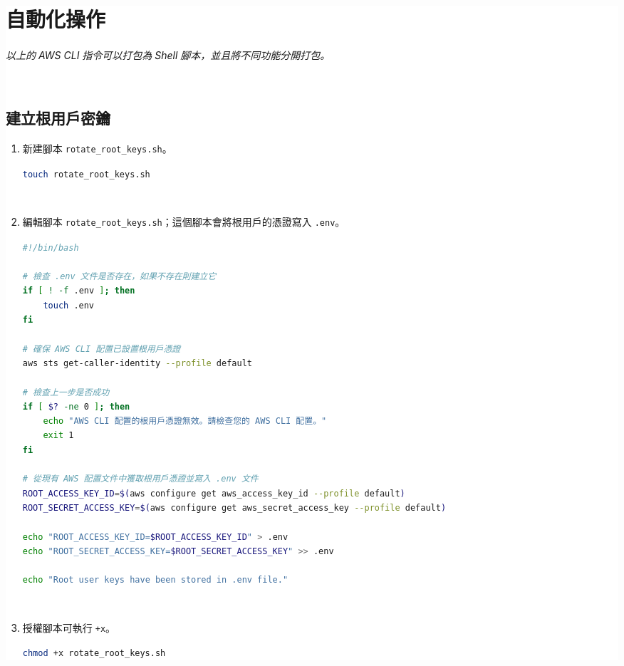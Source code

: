 # 自動化操作

_以上的 AWS CLI 指令可以打包為 Shell 腳本，並且將不同功能分開打包。_

<br>

## 建立根用戶密鑰

1. 新建腳本 `rotate_root_keys.sh`。

    ```bash
    touch rotate_root_keys.sh
    ```

<br>

2. 編輯腳本 `rotate_root_keys.sh`；這個腳本會將根用戶的憑證寫入 `.env`。

    ```bash
    #!/bin/bash

    # 檢查 .env 文件是否存在，如果不存在則建立它
    if [ ! -f .env ]; then
        touch .env
    fi

    # 確保 AWS CLI 配置已設置根用戶憑證
    aws sts get-caller-identity --profile default

    # 檢查上一步是否成功
    if [ $? -ne 0 ]; then
        echo "AWS CLI 配置的根用戶憑證無效。請檢查您的 AWS CLI 配置。"
        exit 1
    fi

    # 從現有 AWS 配置文件中獲取根用戶憑證並寫入 .env 文件
    ROOT_ACCESS_KEY_ID=$(aws configure get aws_access_key_id --profile default)
    ROOT_SECRET_ACCESS_KEY=$(aws configure get aws_secret_access_key --profile default)

    echo "ROOT_ACCESS_KEY_ID=$ROOT_ACCESS_KEY_ID" > .env
    echo "ROOT_SECRET_ACCESS_KEY=$ROOT_SECRET_ACCESS_KEY" >> .env

    echo "Root user keys have been stored in .env file."
    ```

<br>

3. 授權腳本可執行 `+x`。

    ```bash
    chmod +x rotate_root_keys.sh
    ```
